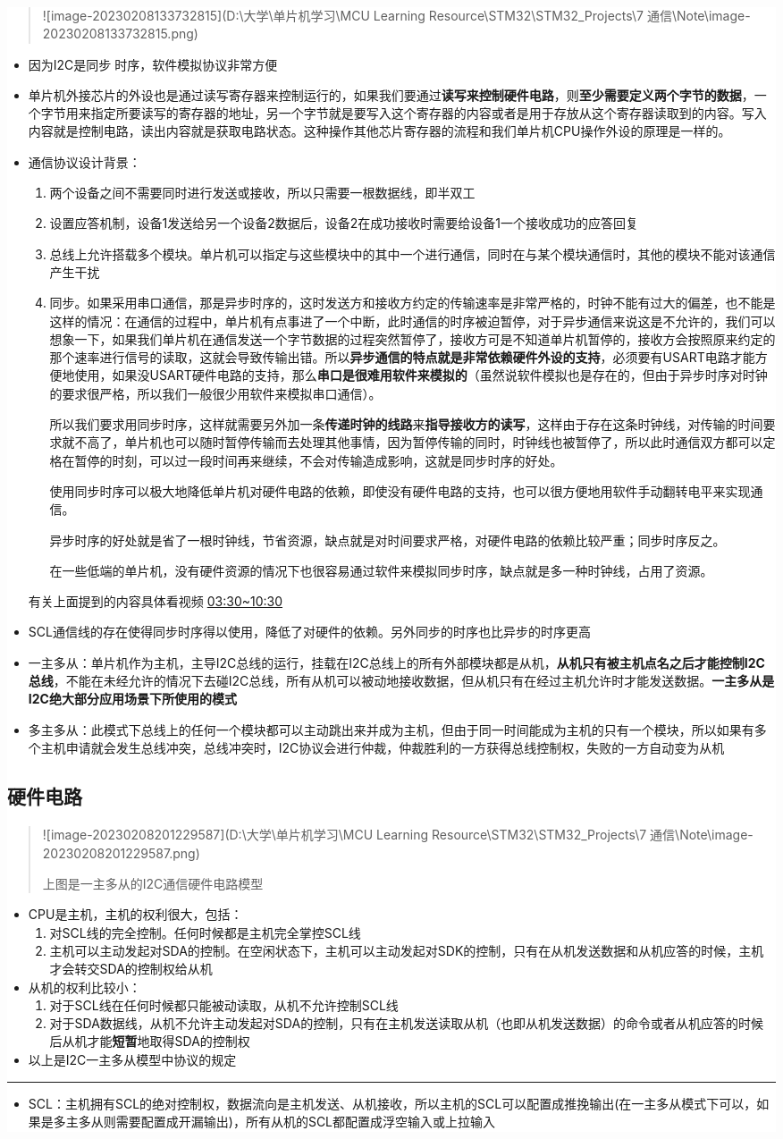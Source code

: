 > ![image-20230208133732815](D:\大学\单片机学习\MCU Learning Resource\STM32\STM32_Projects\7 通信\Note\image-20230208133732815.png)

- 因为I2C是同步 时序，软件模拟协议非常方便

- 单片机外接芯片的外设也是通过读写寄存器来控制运行的，如果我们要通过**读写来控制硬件电路**，则**至少需要定义两个字节的数据**，一个字节用来指定所要读写的寄存器的地址，另一个字节就是要写入这个寄存器的内容或者是用于存放从这个寄存器读取到的内容。写入内容就是控制电路，读出内容就是获取电路状态。这种操作其他芯片寄存器的流程和我们单片机CPU操作外设的原理是一样的。

- 通信协议设计背景：

    1. 两个设备之间不需要同时进行发送或接收，所以只需要一根数据线，即半双工

    2. 设置应答机制，设备1发送给另一个设备2数据后，设备2在成功接收时需要给设备1一个接收成功的应答回复

    3. 总线上允许搭载多个模块。单片机可以指定与这些模块中的其中一个进行通信，同时在与某个模块通信时，其他的模块不能对该通信产生干扰

    4.  同步。如果采用串口通信，那是异步时序的，这时发送方和接收方约定的传输速率是非常严格的，时钟不能有过大的偏差，也不能是这样的情况：在通信的过程中，单片机有点事进了一个中断，此时通信的时序被迫暂停，对于异步通信来说这是不允许的，我们可以想象一下，如果我们单片机在通信发送一个字节数据的过程突然暂停了，接收方可是不知道单片机暂停的，接收方会按照原来约定的那个速率进行信号的读取，这就会导致传输出错。所以**异步通信的特点就是非常依赖硬件外设的支持**，必须要有USART电路才能方便地使用，如果没USART硬件电路的支持，那么**串口是很难用软件来模拟的**（虽然说软件模拟也是存在的，但由于异步时序对时钟的要求很严格，所以我们一般很少用软件来模拟串口通信）。

        所以我们要求用同步时序，这样就需要另外加一条**传递时钟的线路**来**指导接收方的读写**，这样由于存在这条时钟线，对传输的时间要求就不高了，单片机也可以随时暂停传输而去处理其他事情，因为暂停传输的同时，时钟线也被暂停了，所以此时通信双方都可以定格在暂停的时刻，可以过一段时间再来继续，不会对传输造成影响，这就是同步时序的好处。

        使用同步时序可以极大地降低单片机对硬件电路的依赖，即使没有硬件电路的支持，也可以很方便地用软件手动翻转电平来实现通信。

        异步时序的好处就是省了一根时钟线，节省资源，缺点就是对时间要求严格，对硬件电路的依赖比较严重；同步时序反之。

        在一些低端的单片机，没有硬件资源的情况下也很容易通过软件来模拟同步时序，缺点就是多一种时钟线，占用了资源。

    有关上面提到的内容具体看视频 [03:30~10:30](https://www.bilibili.com/video/BV1th411z7sn?p=31&vd_source=b8a7d9f6d396acb27e811371a96d6e9a)

- SCL通信线的存在使得同步时序得以使用，降低了对硬件的依赖。另外同步的时序也比异步的时序更高
- 一主多从：单片机作为主机，主导I2C总线的运行，挂载在I2C总线上的所有外部模块都是从机，**从机只有被主机点名之后才能控制I2C总线**，不能在未经允许的情况下去碰I2C总线，所有从机可以被动地接收数据，但从机只有在经过主机允许时才能发送数据。**一主多从是I2C绝大部分应用场景下所使用的模式**
- 多主多从：此模式下总线上的任何一个模块都可以主动跳出来并成为主机，但由于同一时间能成为主机的只有一个模块，所以如果有多个主机申请就会发生总线冲突，总线冲突时，I2C协议会进行仲裁，仲裁胜利的一方获得总线控制权，失败的一方自动变为从机

## 硬件电路

> ![image-20230208201229587](D:\大学\单片机学习\MCU Learning Resource\STM32\STM32_Projects\7 通信\Note\image-20230208201229587.png)
>
> 上图是一主多从的I2C通信硬件电路模型

- CPU是主机，主机的权利很大，包括：
    1. 对SCL线的完全控制。任何时候都是主机完全掌控SCL线
    2. 主机可以主动发起对SDA的控制。在空闲状态下，主机可以主动发起对SDK的控制，只有在从机发送数据和从机应答的时候，主机才会转交SDA的控制权给从机
- 从机的权利比较小：
    1. 对于SCL线在任何时候都只能被动读取，从机不允许控制SCL线
    2. 对于SDA数据线，从机不允许主动发起对SDA的控制，只有在主机发送读取从机（也即从机发送数据）的命令或者从机应答的时候后从机才能**短暂**地取得SDA的控制权
- 以上是I2C一主多从模型中协议的规定

-------------------------------------------------------------------------------------------------------------------------------------------------------------------------------------------

- SCL：主机拥有SCL的绝对控制权，数据流向是主机发送、从机接收，所以主机的SCL可以配置成推挽输出(在一主多从模式下可以，如果是多主多从则需要配置成开漏输出)，所有从机的SCL都配置成浮空输入或上拉输入
